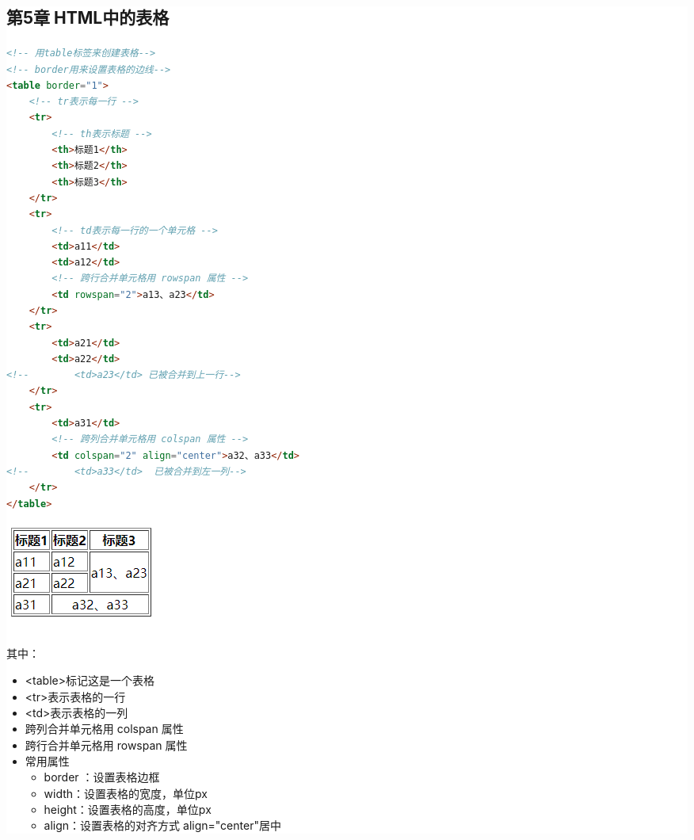 ## 第5章 HTML中的表格

```html
<!-- 用table标签来创建表格-->
<!-- border用来设置表格的边线-->
<table border="1">
    <!-- tr表示每一行 -->
    <tr>
        <!-- th表示标题 -->
        <th>标题1</th>
        <th>标题2</th>
        <th>标题3</th>
    </tr>
    <tr>
        <!-- td表示每一行的一个单元格 -->
        <td>a11</td>
        <td>a12</td>
        <!-- 跨行合并单元格用 rowspan 属性 -->
        <td rowspan="2">a13、a23</td>
    </tr>
    <tr>
        <td>a21</td>
        <td>a22</td>
<!--        <td>a23</td> 已被合并到上一行-->
    </tr>
    <tr>
        <td>a31</td>
        <!-- 跨列合并单元格用 colspan 属性 -->
        <td colspan="2" align="center">a32、a33</td>
<!--        <td>a33</td>  已被合并到左一列-->
    </tr>
</table>
```

![](imgs/01.5表格.png)

其中：

- \<table>标记这是一个表格
- \<tr>表示表格的一行
- \<td>表示表格的一列
- 跨列合并单元格用 colspan 属性
- 跨行合并单元格用 rowspan 属性    
- 常用属性
  - border ：设置表格边框
  - width：设置表格的宽度，单位px
  - height：设置表格的高度，单位px
  - align：设置表格的对齐方式   align="center"居中
